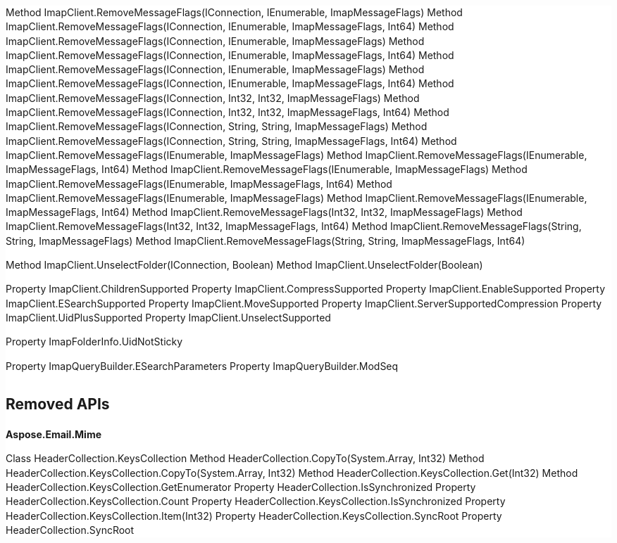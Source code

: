 Method ImapClient.RemoveMessageFlags(IConnection, IEnumerable<ImapMessageInfo>, ImapMessageFlags)
Method ImapClient.RemoveMessageFlags(IConnection, IEnumerable<ImapMessageInfo>, ImapMessageFlags, Int64)
Method ImapClient.RemoveMessageFlags(IConnection, IEnumerable<Int32>, ImapMessageFlags)
Method ImapClient.RemoveMessageFlags(IConnection, IEnumerable<Int32>, ImapMessageFlags, Int64)
Method ImapClient.RemoveMessageFlags(IConnection, IEnumerable<String>, ImapMessageFlags)
Method ImapClient.RemoveMessageFlags(IConnection, IEnumerable<String>, ImapMessageFlags, Int64)
Method ImapClient.RemoveMessageFlags(IConnection, Int32, Int32, ImapMessageFlags)
Method ImapClient.RemoveMessageFlags(IConnection, Int32, Int32, ImapMessageFlags, Int64)
Method ImapClient.RemoveMessageFlags(IConnection, String, String, ImapMessageFlags)
Method ImapClient.RemoveMessageFlags(IConnection, String, String, ImapMessageFlags, Int64)
Method ImapClient.RemoveMessageFlags(IEnumerable<ImapMessageInfo>, ImapMessageFlags)
Method ImapClient.RemoveMessageFlags(IEnumerable<ImapMessageInfo>, ImapMessageFlags, Int64)
Method ImapClient.RemoveMessageFlags(IEnumerable<Int32>, ImapMessageFlags)
Method ImapClient.RemoveMessageFlags(IEnumerable<Int32>, ImapMessageFlags, Int64)
Method ImapClient.RemoveMessageFlags(IEnumerable<String>, ImapMessageFlags)
Method ImapClient.RemoveMessageFlags(IEnumerable<String>, ImapMessageFlags, Int64)
Method ImapClient.RemoveMessageFlags(Int32, Int32, ImapMessageFlags)
Method ImapClient.RemoveMessageFlags(Int32, Int32, ImapMessageFlags, Int64)
Method ImapClient.RemoveMessageFlags(String, String, ImapMessageFlags)
Method ImapClient.RemoveMessageFlags(String, String, ImapMessageFlags, Int64)

Method ImapClient.UnselectFolder(IConnection, Boolean)
Method ImapClient.UnselectFolder(Boolean)

Property ImapClient.ChildrenSupported
Property ImapClient.CompressSupported
Property ImapClient.EnableSupported
Property ImapClient.ESearchSupported
Property ImapClient.MoveSupported
Property ImapClient.ServerSupportedCompression
Property ImapClient.UidPlusSupported
Property ImapClient.UnselectSupported

Property ImapFolderInfo.UidNotSticky

Property ImapQueryBuilder.ESearchParameters
Property ImapQueryBuilder.ModSeq
## **Removed APIs**
**Aspose.Email.Mime**

Class HeaderCollection.KeysCollection
Method HeaderCollection.CopyTo(System.Array, Int32)
Method HeaderCollection.KeysCollection.CopyTo(System.Array, Int32)
Method HeaderCollection.KeysCollection.Get(Int32)
Method HeaderCollection.KeysCollection.GetEnumerator
Property HeaderCollection.IsSynchronized
Property HeaderCollection.KeysCollection.Count
Property HeaderCollection.KeysCollection.IsSynchronized
Property HeaderCollection.KeysCollection.Item(Int32)
Property HeaderCollection.KeysCollection.SyncRoot
Property HeaderCollection.SyncRoot
